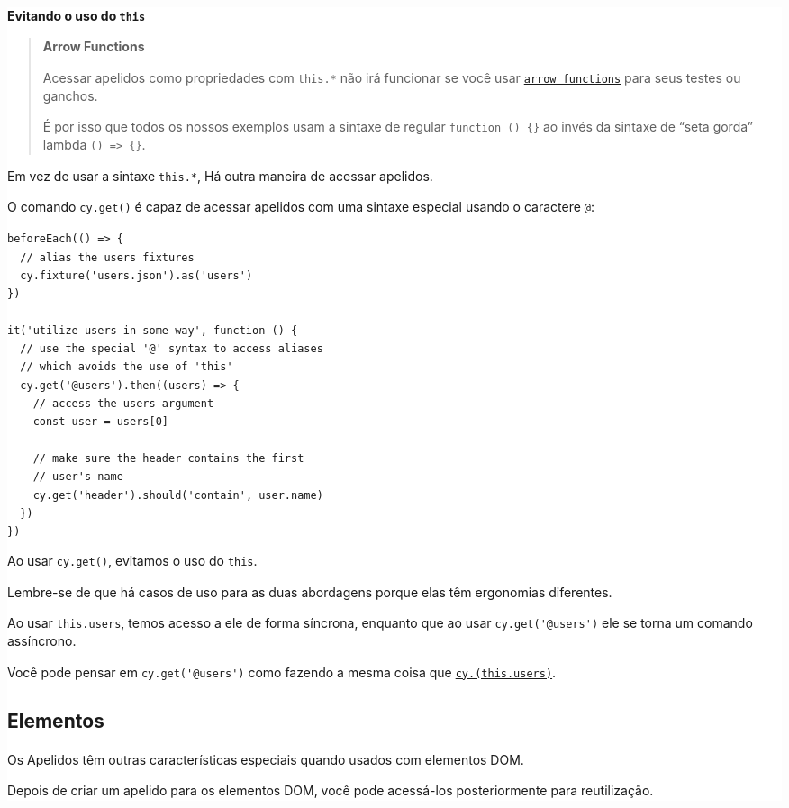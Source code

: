 **Evitando o uso do `this`**

> **Arrow Functions**
>
> Acessar apelidos como propriedades com `this.*` não irá funcionar se você usar [`arrow functions`](https://developer.mozilla.org/en-US/docs/Web/JavaScript/>Reference/Functions/Arrow_functions)
> para seus testes ou ganchos.
>
> É por isso que todos os nossos exemplos usam a sintaxe de regular `function () {}` ao invés da sintaxe de
> “seta gorda” lambda `() => {}`.

Em vez de usar a sintaxe `this.*`, Há outra maneira de acessar apelidos.

[//]: <> (TODO - Adicionar links - comando cy.get)
O comando [`cy.get()`](https://docs.cypress.io/api/commands/get.html) é capaz de acessar apelidos com uma sintaxe 
especial usando o caractere `@`:

```JS
beforeEach(() => {
  // alias the users fixtures
  cy.fixture('users.json').as('users')
})

it('utilize users in some way', function () {
  // use the special '@' syntax to access aliases
  // which avoids the use of 'this'
  cy.get('@users').then((users) => {
    // access the users argument
    const user = users[0]

    // make sure the header contains the first
    // user's name
    cy.get('header').should('contain', user.name)
  })
})
```

[//]: <> (TODO - Adicionar links - comando cy.get)
Ao usar [`cy.get()`](https://docs.cypress.io/api/commands/get.html), evitamos o uso do `this`.

Lembre-se de que há casos de uso para as duas abordagens porque elas têm ergonomias diferentes.

Ao usar `this.users`, temos acesso a ele de forma síncrona, enquanto que ao usar `cy.get('@users')` ele se torna um 
comando assíncrono.

[//]: <> (TODO - Adicionar links - comando wrap)
Você pode pensar em `cy.get('@users')` como fazendo a mesma coisa que [`cy.(this.users)`](https://docs.cypress.io/api/commands/wrap.html).

## Elementos

Os Apelidos têm outras características especiais quando usados com elementos DOM.

Depois de criar um apelido para os elementos DOM, você pode acessá-los posteriormente para reutilização.


[//]: <> (TODO - Adicionar links - comando cypress .then)
[//]: <> (TODO - Adicionar links - comandos cypress .as)
[//]: <> (TODO - Adicionar links - comando cy.fixture)
[//]: <> (TODO - Adicionar links - comando cypress .then)
[//]: <> (TODO - Adicionar links - rotas)
[//]: <> (TODO - Adicionar links - requisições de rede)
[//]: <> (TODO - Adicionar links - requisições)
